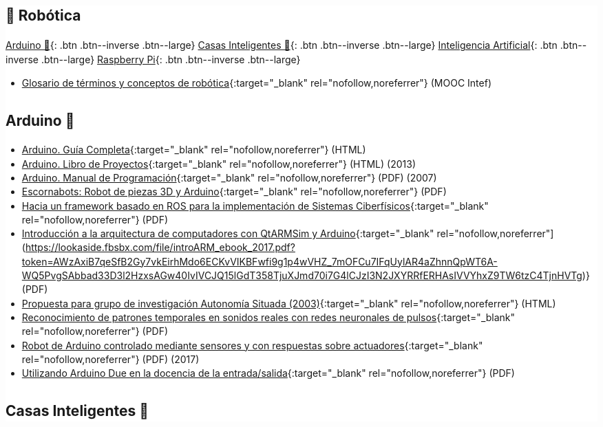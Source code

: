 ## 🤖 Robótica

[Arduino 🔦](/biblioteca-de-programacion-y-tecnologia/#arduino-){: .btn .btn--inverse .btn--large} [Casas Inteligentes 🏡](/biblioteca-de-programacion-y-tecnologia/#casas-inteligentes-){: .btn .btn--inverse .btn--large} [Inteligencia Artificial](/biblioteca-de-programacion-y-tecnologia/#inteligencia-artificial){: .btn .btn--inverse .btn--large} [Raspberry Pi](/biblioteca-de-programacion-y-tecnologia/#raspberry-pi){: .btn .btn--inverse .btn--large}

* [Glosario de términos y conceptos de robótica](http://el.uy/doc/robotica/mooc.educalab.es.%202017.%20Glosario%20de%20t%C3%A9rminos%20y%20conceptos%20rob%C3%B3ticos.pdf){:target="_blank" rel="nofollow,noreferrer"} (MOOC Intef)

## Arduino 🔦

* [Arduino. Guía Completa](https://arduinobot.pbworks.com/w/page/10175775/FrontPage){:target="_blank" rel="nofollow,noreferrer"} (HTML)
* [Arduino. Libro de Proyectos](https://lookaside.fbsbx.com/file/Arduino-Libro-de-proyectos-87.pdf?token=AWyWTv2brzUB4Kb18VbD6mGXfeeB38-uFuYdloTpsp3_mYculQtj1nQKwVMa8s4GLvhcVuvx36ytmAh4z65lUOaK9uVStrJEbkFRtdk_yR7qT270IezL-8885UmD-RUy5O6bkzoAKVt-fEYv7cBAmsqr1eabDyJG-cILdCQUOxRP-g){:target="_blank" rel="nofollow,noreferrer"} (HTML) (2013)
* [Arduino. Manual de Programación](https://lookaside.fbsbx.com/file/Manual%2BProgramacion%2BArduino.pdf?token=AWyDrgVJpUIL9m5QuqxN370fZrkT8jwQAAkBZGQ0rAhsWcJ5DSblE1M_ZE-HT-A2v4TvUBUk_4SsjTTwxl_C3SQ9UlIbyHJlycfAN5rqmxWwOMJcBOHTPLHs-eBFd9S_HVWN-DwaScWyBQZ1tOES9FrKRqdbEnb3HNBvratdA21TIg){:target="_blank" rel="nofollow,noreferrer"} (PDF) (2007)
* [Escornabots: Robot de piezas 3D y Arduino](https://catedu.gitbooks.io/escornabots/content/){:target="_blank" rel="nofollow,noreferrer"} (PDF)
* [Hacia un framework basado en ROS para la implementación de Sistemas Ciberfísicos](https://www.ehu.eus/documents/3444171/4484750/124.pdf){:target="_blank" rel="nofollow,noreferrer"} (PDF)
* [Introducción a la arquitectura de computadores con QtARMSim y Arduino]([https://lorca.act.uji.es/libro/introARM/introARM_ebook_2017.pdf){:target="_blank" rel="nofollow,noreferrer"](https://lookaside.fbsbx.com/file/introARM_ebook_2017.pdf?token=AWzAxiB7qeSfB2Gy7vkEirhMdo6ECKvVIKBFwfi9g1p4wVHZ_7mOFCu7IFqUylAR4aZhnnQpWT6A-WQ5PvgSAbbad33D3l2HzxsAGw40IvIVCJQ15lGdT358TjuXJmd70i7G4lCJzI3N2JXYRRfERHAsIVVYhxZ9TW6tzC4TjnHVTg)} (PDF)
* [Propuesta para grupo de investigación Autonomía Situada (2003)](https://www.sindominio.net/~xabier/old/textos/propuesta/propuesta.html){:target="_blank" rel="nofollow,noreferrer"} (HTML)
* [Reconocimiento de patrones temporales en sonidos reales con redes neuronales de pulsos](https://lookaside.fbsbx.com/file/robot-arduino-controlado-por-sensores-lazarragaTFG0617memoria.pdf?token=AWyIghTT5liLbmWS2oaDhDpl3fzEB1b7wWSX4ofxL9LLPBB8ND2U0XyRty1-6KfPTGFlNBr0OCQc3NymJhi8P5XKWMYQ7wg5YQXaNEyjtXQAQL4CV4SrEoYJb2SGykIw52itPmdqo8cQfIX0efY9I8fe0VH0I375Mn9n1OKA6OXAeg){:target="_blank" rel="nofollow,noreferrer"} (PDF)
* [Robot de Arduino controlado mediante sensores y con respuestas sobre actuadores](https://lookaside.fbsbx.com/file/robot-arduino-controlado-por-sensores-lazarragaTFG0617memoria.pdf?token=AWzQIOlxk93xPyvbo5-Qs861gHYCe6gBw4gCNSUGr6g0yifdPEqvv414Ybu75_dftKX3x8cH1L9blpx4KxwH_Y8tcV2hwOPHI7cnY9kWs1rkXWbxu2-WJ8GE1eDt6ZFTezn3tKM8ql5iMdomiZNDiWwZS7WVH-d2ZZ1_tP2swdhcHA){:target="_blank" rel="nofollow,noreferrer"} (PDF) (2017)
* [Utilizando Arduino Due en la docencia de la entrada/salida](https://lookaside.fbsbx.com/file/Utilizando_Arduino_Due.pdf?token=AWyfCmQzCqTdm-mjJPMgon33FVOGe95bT0diczQ2YkSgPtEnLfYPgtshNHNoIp9GNDcUCQnPjMnsqPQYHATAfh4DME6PXSkgyCXzBL1tT0D329oQgN1RIx1NW6odZQgme_9PY0_TEFg398TtV791E2v7g2mYlM0oG2t5FUMrMEpNsg){:target="_blank" rel="nofollow,noreferrer"} (PDF)

## Casas Inteligentes 🏡
